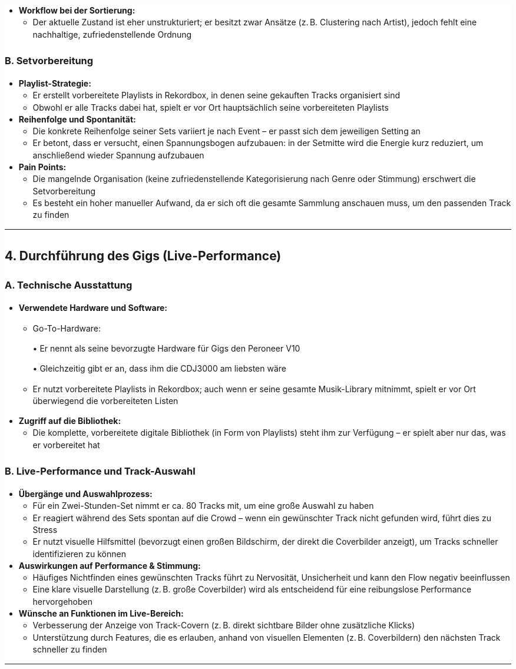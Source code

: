 - **Workflow bei der Sortierung:**
    - Der aktuelle Zustand ist eher unstrukturiert; er besitzt zwar Ansätze (z. B. Clustering nach Artist), jedoch fehlt eine nachhaltige, zufriedenstellende Ordnung

### B. Setvorbereitung

- **Playlist-Strategie:**
    - Er erstellt vorbereitete Playlists in Rekordbox, in denen seine gekauften Tracks organisiert sind
    - Obwohl er alle Tracks dabei hat, spielt er vor Ort hauptsächlich seine vorbereiteten Playlists
- **Reihenfolge und Spontanität:**
    - Die konkrete Reihenfolge seiner Sets variiert je nach Event – er passt sich dem jeweiligen Setting an
    - Er betont, dass er versucht, einen Spannungsbogen aufzubauen: in der Setmitte wird die Energie kurz reduziert, um anschließend wieder Spannung aufzubauen
- **Pain Points:**
    - Die mangelnde Organisation (keine zufriedenstellende Kategorisierung nach Genre oder Stimmung) erschwert die Setvorbereitung
    - Es besteht ein hoher manueller Aufwand, da er sich oft die gesamte Sammlung anschauen muss, um den passenden Track zu finden

---

## 4. Durchführung des Gigs (Live-Performance)

### A. Technische Ausstattung

- **Verwendete Hardware und Software:**
    - Go-To-Hardware:
        
        • Er nennt als seine bevorzugte Hardware für Gigs den Peroneer V10
        
        • Gleichzeitig gibt er an, dass ihm die CDJ3000 am liebsten wäre
        
    - Er nutzt vorbereitete Playlists in Rekordbox; auch wenn er seine gesamte Musik-Library mitnimmt, spielt er vor Ort überwiegend die vorbereiteten Listen
- **Zugriff auf die Bibliothek:**
    - Die komplette, vorbereitete digitale Bibliothek (in Form von Playlists) steht ihm zur Verfügung – er spielt aber nur das, was er vorbereitet hat

### B. Live-Performance und Track-Auswahl

- **Übergänge und Auswahlprozess:**
    - Für ein Zwei-Stunden-Set nimmt er ca. 80 Tracks mit, um eine große Auswahl zu haben
    - Er reagiert während des Sets spontan auf die Crowd – wenn ein gewünschter Track nicht gefunden wird, führt dies zu Stress
    - Er nutzt visuelle Hilfsmittel (bevorzugt einen großen Bildschirm, der direkt die Coverbilder anzeigt), um Tracks schneller identifizieren zu können
- **Auswirkungen auf Performance & Stimmung:**
    - Häufiges Nichtfinden eines gewünschten Tracks führt zu Nervosität, Unsicherheit und kann den Flow negativ beeinflussen
    - Eine klare visuelle Darstellung (z. B. große Coverbilder) wird als entscheidend für eine reibungslose Performance hervorgehoben
- **Wünsche an Funktionen im Live-Bereich:**
    - Verbesserung der Anzeige von Track-Covern (z. B. direkt sichtbare Bilder ohne zusätzliche Klicks)
    - Unterstützung durch Features, die es erlauben, anhand von visuellen Elementen (z. B. Coverbildern) den nächsten Track schneller zu finden

---